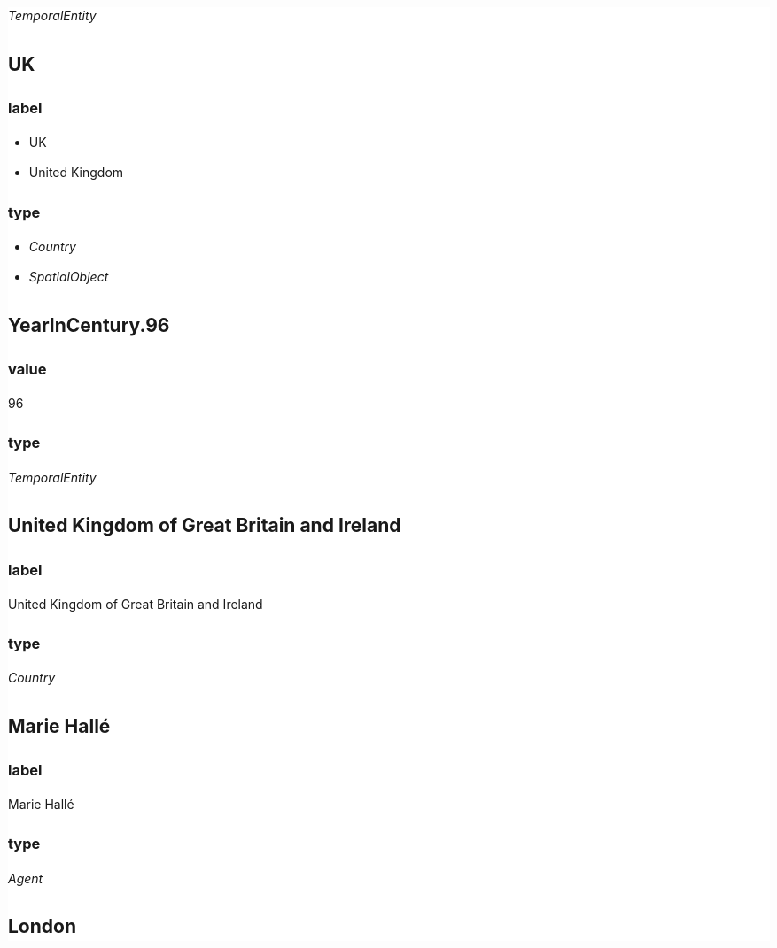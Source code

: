 
*TemporalEntity*

## UK

### label

 - UK

 - United Kingdom

### type

 - *Country*

 - *SpatialObject*

## YearInCentury.96

### value


96

### type


*TemporalEntity*

## United Kingdom of Great Britain and Ireland

### label


United Kingdom of Great Britain and Ireland

### type


*Country*

## Marie Hallé

### label


Marie Hallé

### type


*Agent*

## London
